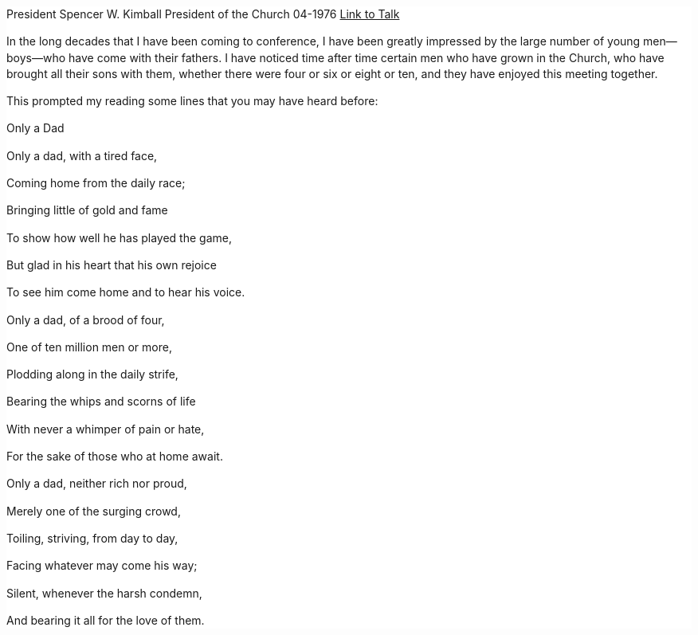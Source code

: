 President Spencer W. Kimball
President of the Church
04-1976
[Link to Talk](https://www.churchofjesuschrist.org/study/general-conference/1976/04/boys-need-heroes-close-by?lang=eng)

In the long decades that I have been coming to conference, I have been greatly impressed by the large number of young men—boys—who have come with their fathers. I have noticed time after time certain men who have grown in the Church, who have brought all their sons with them, whether there were four or six or eight or ten, and they have enjoyed this meeting together.

This prompted my reading some lines that you may have heard before:





Only a Dad







Only a dad, with a tired face,

Coming home from the daily race;

Bringing little of gold and fame

To show how well he has played the game,

But glad in his heart that his own rejoice

To see him come home and to hear his voice.





Only a dad, of a brood of four,

One of ten million men or more,

Plodding along in the daily strife,

Bearing the whips and scorns of life

With never a whimper of pain or hate,

For the sake of those who at home await.





Only a dad, neither rich nor proud,

Merely one of the surging crowd,

Toiling, striving, from day to day,

Facing whatever may come his way;

Silent, whenever the harsh condemn,

And bearing it all for the love of them.

